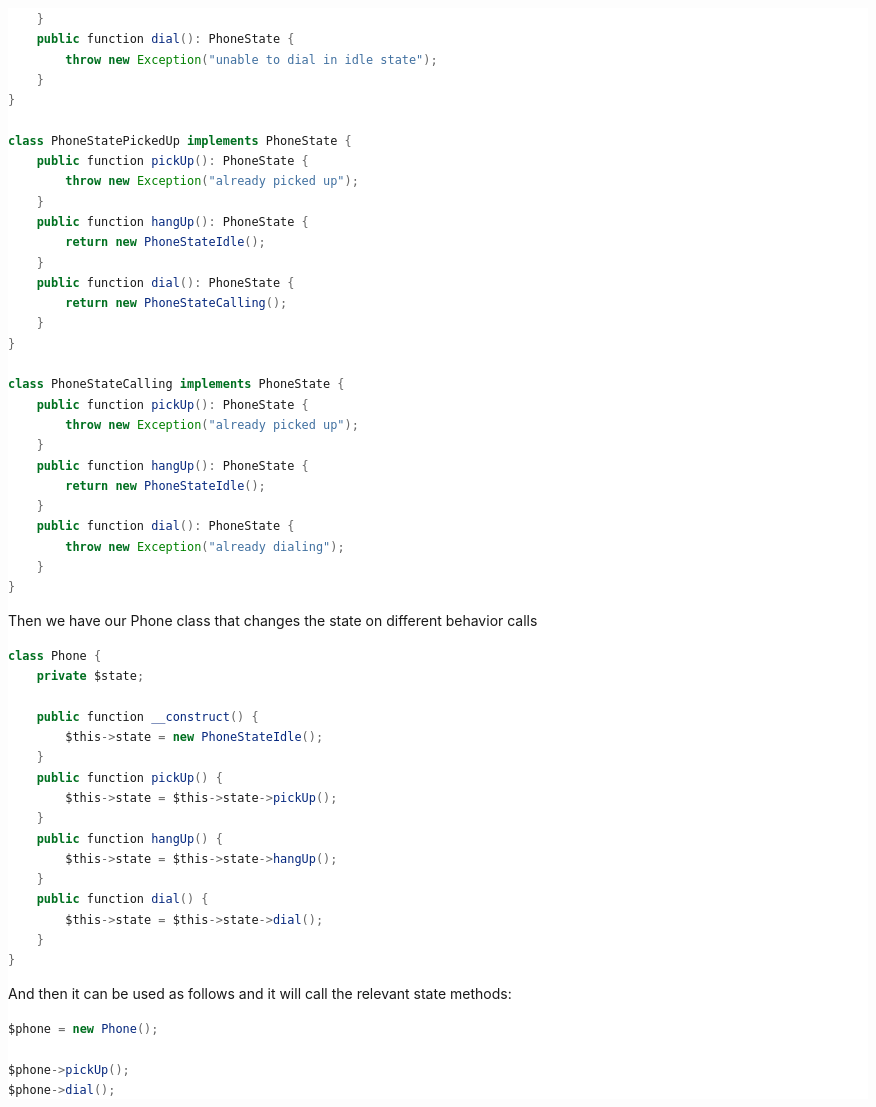 ```java
    }
    public function dial(): PhoneState {
        throw new Exception("unable to dial in idle state");
    }
}

class PhoneStatePickedUp implements PhoneState {
    public function pickUp(): PhoneState {
        throw new Exception("already picked up");
    }
    public function hangUp(): PhoneState {
        return new PhoneStateIdle();
    }
    public function dial(): PhoneState {
        return new PhoneStateCalling();
    }
}

class PhoneStateCalling implements PhoneState {
    public function pickUp(): PhoneState {
        throw new Exception("already picked up");
    }
    public function hangUp(): PhoneState {
        return new PhoneStateIdle();
    }
    public function dial(): PhoneState {
        throw new Exception("already dialing");
    }
}
```
Then we have our Phone class that changes the state on different behavior calls
```java
class Phone {
    private $state;

    public function __construct() {
        $this->state = new PhoneStateIdle();
    }
    public function pickUp() {
        $this->state = $this->state->pickUp();
    }
    public function hangUp() {
        $this->state = $this->state->hangUp();
    }
    public function dial() {
        $this->state = $this->state->dial();
    }
}
```
And then it can be used as follows and it will call the relevant state methods:
```java
$phone = new Phone();

$phone->pickUp();
$phone->dial();
```
